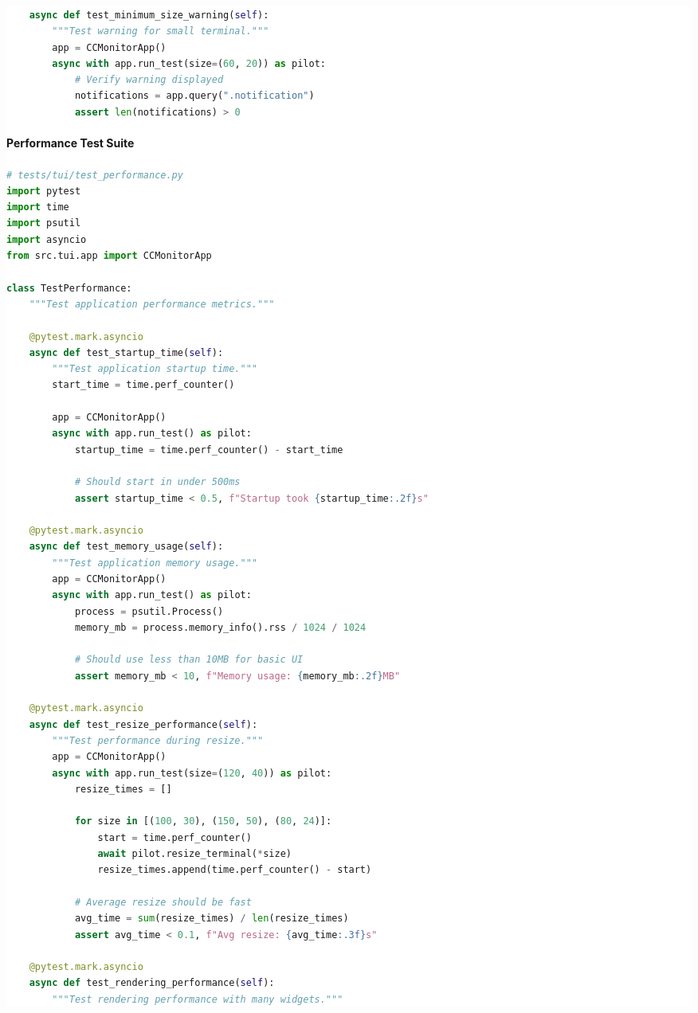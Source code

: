 ```python
    async def test_minimum_size_warning(self):
        """Test warning for small terminal."""
        app = CCMonitorApp()
        async with app.run_test(size=(60, 20)) as pilot:
            # Verify warning displayed
            notifications = app.query(".notification")
            assert len(notifications) > 0
```

#### Performance Test Suite
```python
# tests/tui/test_performance.py
import pytest
import time
import psutil
import asyncio
from src.tui.app import CCMonitorApp

class TestPerformance:
    """Test application performance metrics."""
    
    @pytest.mark.asyncio
    async def test_startup_time(self):
        """Test application startup time."""
        start_time = time.perf_counter()
        
        app = CCMonitorApp()
        async with app.run_test() as pilot:
            startup_time = time.perf_counter() - start_time
            
            # Should start in under 500ms
            assert startup_time < 0.5, f"Startup took {startup_time:.2f}s"
    
    @pytest.mark.asyncio
    async def test_memory_usage(self):
        """Test application memory usage."""
        app = CCMonitorApp()
        async with app.run_test() as pilot:
            process = psutil.Process()
            memory_mb = process.memory_info().rss / 1024 / 1024
            
            # Should use less than 10MB for basic UI
            assert memory_mb < 10, f"Memory usage: {memory_mb:.2f}MB"
    
    @pytest.mark.asyncio
    async def test_resize_performance(self):
        """Test performance during resize."""
        app = CCMonitorApp()
        async with app.run_test(size=(120, 40)) as pilot:
            resize_times = []
            
            for size in [(100, 30), (150, 50), (80, 24)]:
                start = time.perf_counter()
                await pilot.resize_terminal(*size)
                resize_times.append(time.perf_counter() - start)
            
            # Average resize should be fast
            avg_time = sum(resize_times) / len(resize_times)
            assert avg_time < 0.1, f"Avg resize: {avg_time:.3f}s"
    
    @pytest.mark.asyncio
    async def test_rendering_performance(self):
        """Test rendering performance with many widgets."""
```